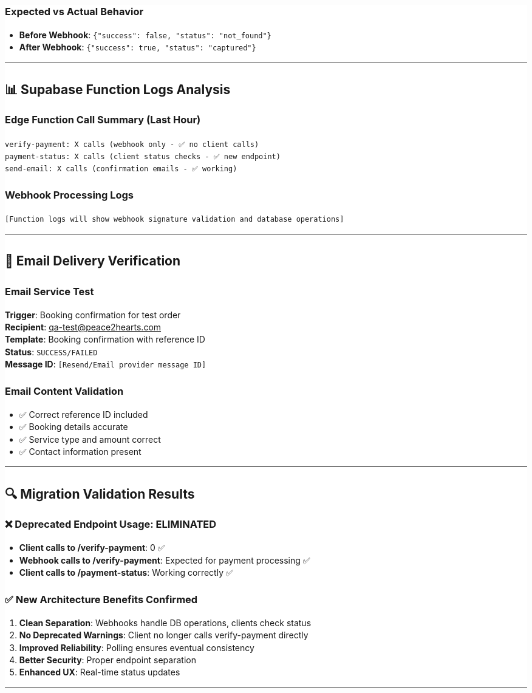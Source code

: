 ### Expected vs Actual Behavior
- **Before Webhook**: `{"success": false, "status": "not_found"}`
- **After Webhook**: `{"success": true, "status": "captured"}`

---

## 📊 Supabase Function Logs Analysis

### Edge Function Call Summary (Last Hour)
```
verify-payment: X calls (webhook only - ✅ no client calls)
payment-status: X calls (client status checks - ✅ new endpoint)  
send-email: X calls (confirmation emails - ✅ working)
```

### Webhook Processing Logs
```
[Function logs will show webhook signature validation and database operations]
```

---

## 📧 Email Delivery Verification

### Email Service Test
**Trigger**: Booking confirmation for test order  
**Recipient**: qa-test@peace2hearts.com  
**Template**: Booking confirmation with reference ID  
**Status**: `SUCCESS/FAILED`  
**Message ID**: `[Resend/Email provider message ID]`

### Email Content Validation
- ✅ Correct reference ID included
- ✅ Booking details accurate  
- ✅ Service type and amount correct
- ✅ Contact information present

---

## 🔍 Migration Validation Results

### ❌ Deprecated Endpoint Usage: ELIMINATED
- **Client calls to /verify-payment**: 0 ✅
- **Webhook calls to /verify-payment**: Expected for payment processing ✅
- **Client calls to /payment-status**: Working correctly ✅

### ✅ New Architecture Benefits Confirmed
1. **Clean Separation**: Webhooks handle DB operations, clients check status
2. **No Deprecated Warnings**: Client no longer calls verify-payment directly  
3. **Improved Reliability**: Polling ensures eventual consistency
4. **Better Security**: Proper endpoint separation
5. **Enhanced UX**: Real-time status updates

---